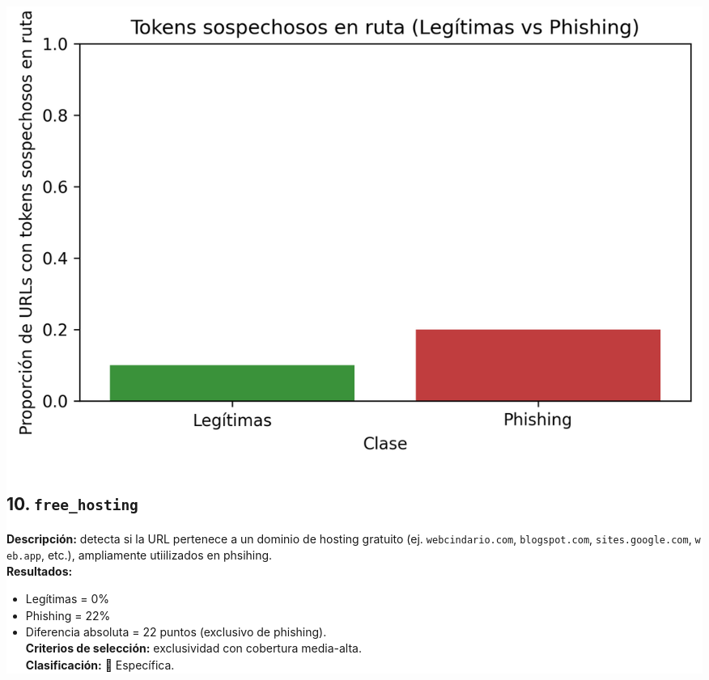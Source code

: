 ![suspicious_path_token](img/suspicious_path_token_barplot.png)


## 10. `free_hosting`
**Descripción:** detecta si la URL pertenece a un dominio de hosting gratuito (ej. `webcindario.com`, `blogspot.com`, `sites.google.com`, `web.app`, etc.), ampliamente utiilizados en phsihing.  
**Resultados:**  
- Legítimas = 0%  
- Phishing = 22%  
- Diferencia absoluta = 22 puntos (exclusivo de phishing).  
**Criterios de selección:** exclusividad con cobertura media-alta.  
**Clasificación:** 🔹 Específica.  
